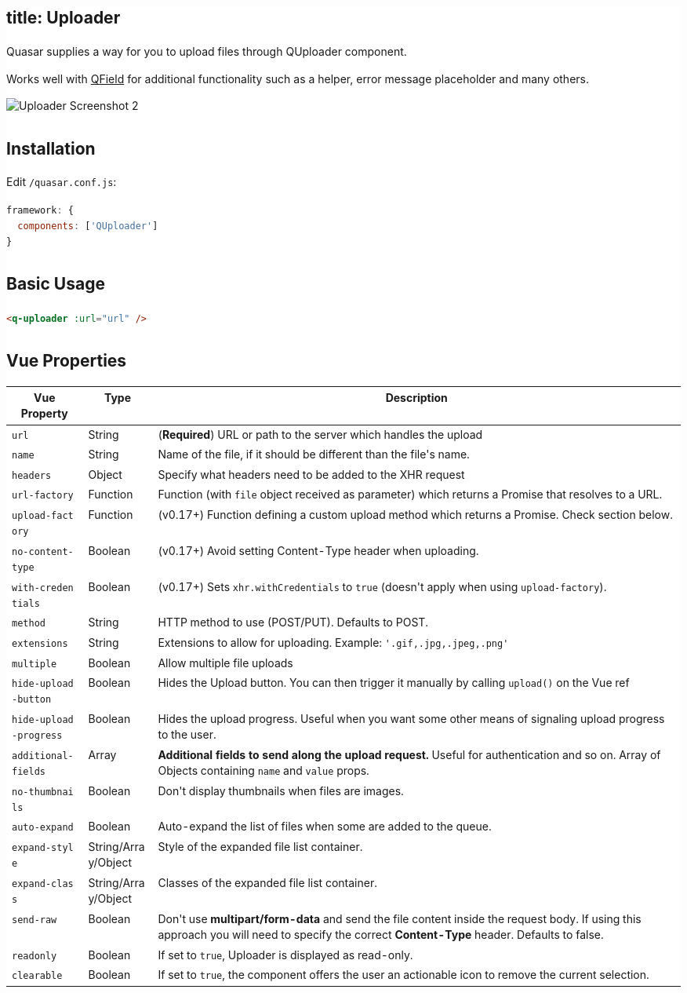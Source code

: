 title: Uploader
---
Quasar supplies a way for you to upload files through QUploader component.

Works well with [QField](/components/field.html) for additional functionality such as a helper, error message placeholder and many others.
<input type="hidden" data-fullpage-demo="forms/uploader">

![Uploader Screenshot 2](/images/uploader.png)

## Installation
Edit `/quasar.conf.js`:
```js
framework: {
  components: ['QUploader']
}
```

## Basic Usage
``` html
<q-uploader :url="url" />
```

## Vue Properties
| Vue Property | Type | Description |
| --- | --- | --- |
| `url` | String | (**Required**) URL or path to the server which handles the upload |
| `name` | String | Name of the file, if it should be different than the file's name. |
| `headers` | Object | Specify what headers need to be added to the XHR request |
| `url-factory` | Function | Function (with `file` object received as parameter) which returns a Promise that resolves to a URL. |
| `upload-factory` | Function | (v0.17+) Function defining a custom upload method which returns a Promise. Check section below. |
| `no-content-type` | Boolean | (v0.17+) Avoid setting Content-Type header when uploading. |
| `with-credentials` | Boolean | (v0.17+) Sets `xhr.withCredentials` to `true` (doesn't apply when using `upload-factory`). |
| `method` | String | HTTP method to use (POST/PUT). Defaults to POST. |
| `extensions` | String | Extensions to allow for uploading. Example: `'.gif,.jpg,.jpeg,.png'` |
| `multiple` | Boolean | Allow multiple file uploads |
| `hide-upload-button` | Boolean | Hides the Upload button. You can then trigger it manually by calling `upload()` on the Vue ref |
| `hide-upload-progress` | Boolean | Hides the upload progress. Useful when you want some other means of signaling upload progress to the user. |
| `additional-fields` | Array | **Additional fields to send along the upload request.** Useful for authentication and so on. Array of Objects containing `name` and `value` props. |
| `no-thumbnails` | Boolean | Don't display thumbnails when files are images. |
| `auto-expand` | Boolean | Auto-expand the list of files when some are added to the queue. |
| `expand-style` | String/Array/Object | Style of the expanded file list container. |
| `expand-class` | String/Array/Object | Classes of the expanded file list container. |
| `send-raw` | Boolean | Don't use **multipart/form-data** and send the file content inside the request body. If using this approach you will need to specify the correct **Content-Type** header. Defaults to false. |
| `readonly` | Boolean | If set to `true`, Uploader is displayed as read-only. |
| `clearable` | Boolean | If set to `true`, the component offers the user an actionable icon to remove the current selection. |
